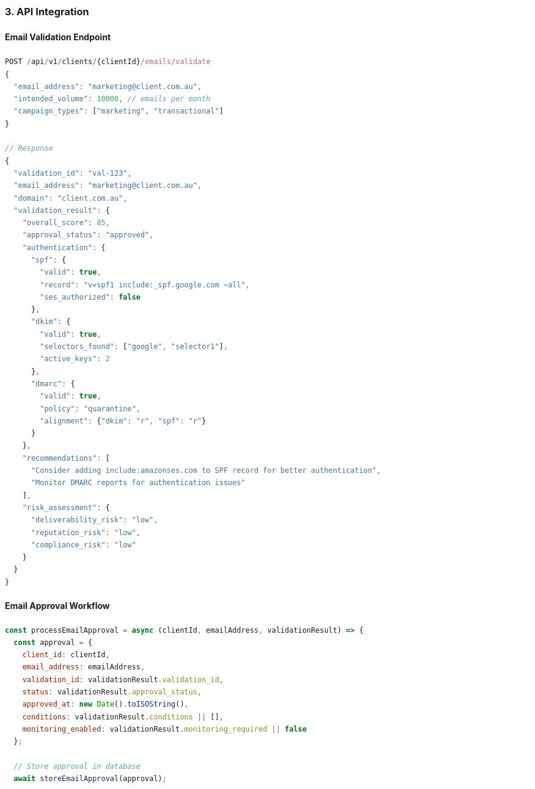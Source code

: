 ### 3. API Integration

#### Email Validation Endpoint
```javascript
POST /api/v1/clients/{clientId}/emails/validate
{
  "email_address": "marketing@client.com.au",
  "intended_volume": 10000, // emails per month
  "campaign_types": ["marketing", "transactional"]
}

// Response
{
  "validation_id": "val-123",
  "email_address": "marketing@client.com.au",
  "domain": "client.com.au",
  "validation_result": {
    "overall_score": 85,
    "approval_status": "approved",
    "authentication": {
      "spf": {
        "valid": true,
        "record": "v=spf1 include:_spf.google.com ~all",
        "ses_authorized": false
      },
      "dkim": {
        "valid": true,
        "selectors_found": ["google", "selector1"],
        "active_keys": 2
      },
      "dmarc": {
        "valid": true,
        "policy": "quarantine",
        "alignment": {"dkim": "r", "spf": "r"}
      }
    },
    "recommendations": [
      "Consider adding include:amazonses.com to SPF record for better authentication",
      "Monitor DMARC reports for authentication issues"
    ],
    "risk_assessment": {
      "deliverability_risk": "low",
      "reputation_risk": "low",
      "compliance_risk": "low"
    }
  }
}
```

#### Email Approval Workflow
```javascript
const processEmailApproval = async (clientId, emailAddress, validationResult) => {
  const approval = {
    client_id: clientId,
    email_address: emailAddress,
    validation_id: validationResult.validation_id,
    status: validationResult.approval_status,
    approved_at: new Date().toISOString(),
    conditions: validationResult.conditions || [],
    monitoring_enabled: validationResult.monitoring_required || false
  };
  
  // Store approval in database
  await storeEmailApproval(approval);
```